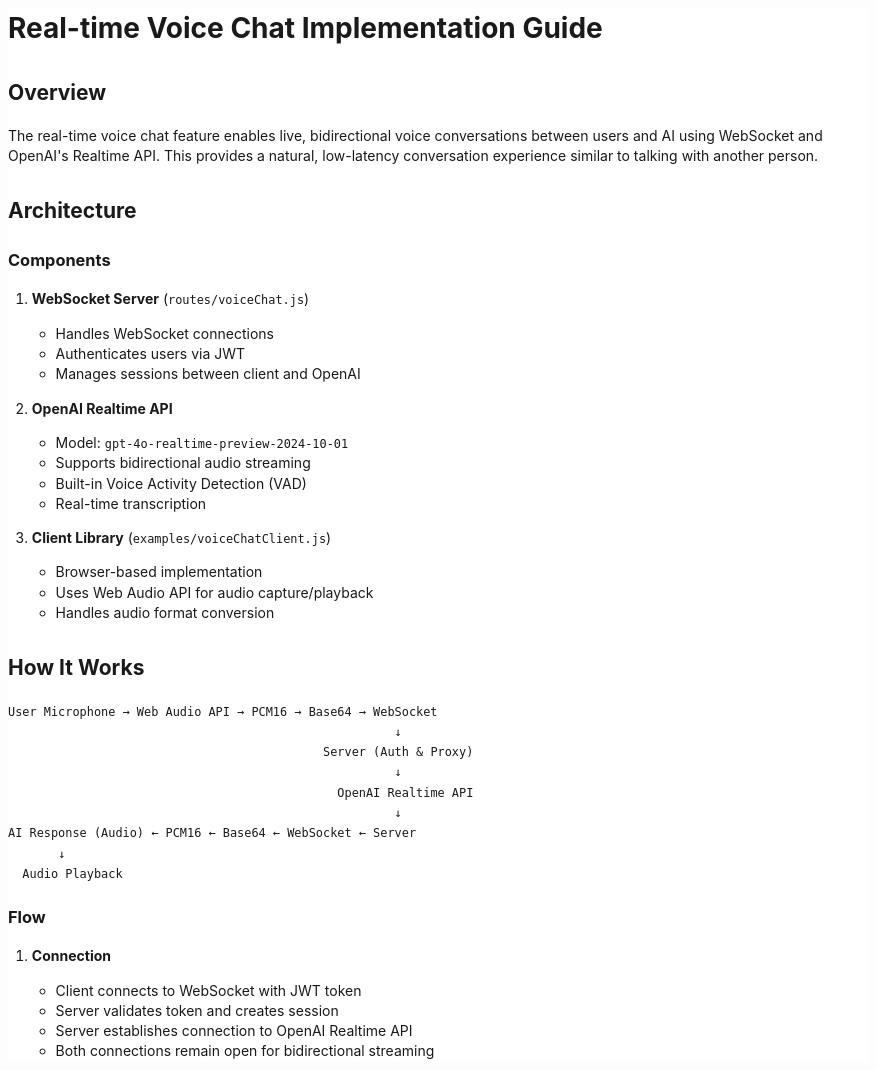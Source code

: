# Real-time Voice Chat Implementation Guide

## Overview

The real-time voice chat feature enables live, bidirectional voice conversations between users and AI using WebSocket and OpenAI's Realtime API. This provides a natural, low-latency conversation experience similar to talking with another person.

## Architecture

### Components

1. **WebSocket Server** (`routes/voiceChat.js`)

   - Handles WebSocket connections
   - Authenticates users via JWT
   - Manages sessions between client and OpenAI

2. **OpenAI Realtime API**

   - Model: `gpt-4o-realtime-preview-2024-10-01`
   - Supports bidirectional audio streaming
   - Built-in Voice Activity Detection (VAD)
   - Real-time transcription

3. **Client Library** (`examples/voiceChatClient.js`)
   - Browser-based implementation
   - Uses Web Audio API for audio capture/playback
   - Handles audio format conversion

## How It Works

```
User Microphone → Web Audio API → PCM16 → Base64 → WebSocket
                                                      ↓
                                            Server (Auth & Proxy)
                                                      ↓
                                              OpenAI Realtime API
                                                      ↓
AI Response (Audio) ← PCM16 ← Base64 ← WebSocket ← Server
       ↓
  Audio Playback
```

### Flow

1. **Connection**

   - Client connects to WebSocket with JWT token
   - Server validates token and creates session
   - Server establishes connection to OpenAI Realtime API
   - Both connections remain open for bidirectional streaming
